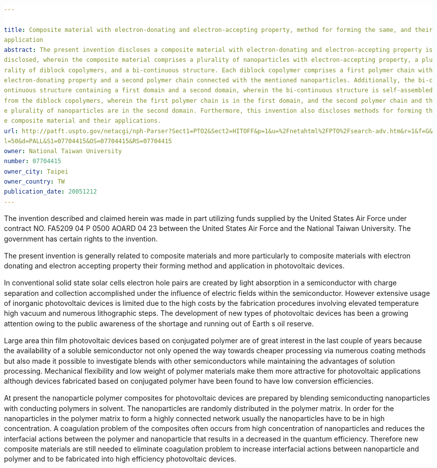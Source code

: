 ```yaml
---

title: Composite material with electron-donating and electron-accepting property, method for forming the same, and their application
abstract: The present invention discloses a composite material with electron-donating and electron-accepting property is disclosed, wherein the composite material comprises a plurality of nanoparticles with electron-accepting property, a plurality of diblock copolymers, and a bi-continuous structure. Each diblock copolymer comprises a first polymer chain with electron-donating property and a second polymer chain connected with the mentioned nanoparticles. Additionally, the bi-continuous structure containing a first domain and a second domain, wherein the bi-continuous structure is self-assembled from the diblock copolymers, wherein the first polymer chain is in the first domain, and the second polymer chain and the plurality of nanoparticles are in the second domain. Furthermore, this invention also discloses methods for forming the composite material and their applications.
url: http://patft.uspto.gov/netacgi/nph-Parser?Sect1=PTO2&Sect2=HITOFF&p=1&u=%2Fnetahtml%2FPTO%2Fsearch-adv.htm&r=1&f=G&l=50&d=PALL&S1=07704415&OS=07704415&RS=07704415
owner: National Taiwan University
number: 07704415
owner_city: Taipei
owner_country: TW
publication_date: 20051212
---
```

The invention described and claimed herein was made in part utilizing funds supplied by the United States Air Force under contract NO. FA5209 04 P 0500 AOARD 04 23 between the United States Air Force and the National Taiwan University. The government has certain rights to the invention.

The present invention is generally related to composite materials and more particularly to composite materials with electron donating and electron accepting property their forming method and application in photovoltaic devices.

In conventional solid state solar cells electron hole pairs are created by light absorption in a semiconductor with charge separation and collection accomplished under the influence of electric fields within the semiconductor. However extensive usage of inorganic photovoltaic devices is limited due to the high costs by the fabrication procedures involving elevated temperature high vacuum and numerous lithographic steps. The development of new types of photovoltaic devices has been a growing attention owing to the public awareness of the shortage and running out of Earth s oil reserve.

Large area thin film photovoltaic devices based on conjugated polymer are of great interest in the last couple of years because the availability of a soluble semiconductor not only opened the way towards cheaper processing via numerous coating methods but also made it possible to investigate blends with other semiconductors while maintaining the advantages of solution processing. Mechanical flexibility and low weight of polymer materials make them more attractive for photovoltaic applications although devices fabricated based on conjugated polymer have been found to have low conversion efficiencies.

At present the nanoparticle polymer composites for photovoltaic devices are prepared by blending semiconducting nanoparticles with conducting polymers in solvent. The nanoparticles are randomly distributed in the polymer matrix. In order for the nanoparticles in the polymer matrix to form a highly connected network usually the nanoparticles have to be in high concentration. A coagulation problem of the composites often occurs from high concentration of nanoparticles and reduces the interfacial actions between the polymer and nanoparticle that results in a decreased in the quantum efficiency. Therefore new composite materials are still needed to eliminate coagulation problem to increase interfacial actions between nanoparticle and polymer and to be fabricated into high efficiency photovoltaic devices.
